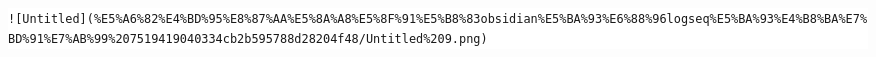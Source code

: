     ![Untitled](%E5%A6%82%E4%BD%95%E8%87%AA%E5%8A%A8%E5%8F%91%E5%B8%83obsidian%E5%BA%93%E6%88%96logseq%E5%BA%93%E4%B8%BA%E7%BD%91%E7%AB%99%207519419040334cb2b595788d28204f48/Untitled%209.png)
    